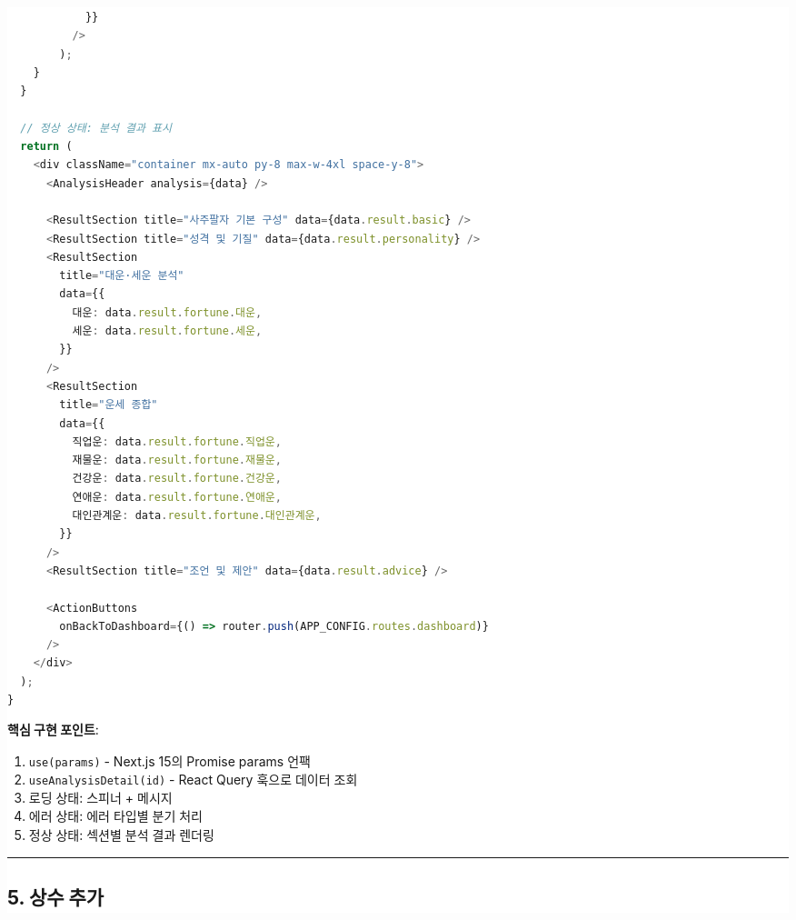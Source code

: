 ```typescript
            }}
          />
        );
    }
  }

  // 정상 상태: 분석 결과 표시
  return (
    <div className="container mx-auto py-8 max-w-4xl space-y-8">
      <AnalysisHeader analysis={data} />

      <ResultSection title="사주팔자 기본 구성" data={data.result.basic} />
      <ResultSection title="성격 및 기질" data={data.result.personality} />
      <ResultSection
        title="대운·세운 분석"
        data={{
          대운: data.result.fortune.대운,
          세운: data.result.fortune.세운,
        }}
      />
      <ResultSection
        title="운세 종합"
        data={{
          직업운: data.result.fortune.직업운,
          재물운: data.result.fortune.재물운,
          건강운: data.result.fortune.건강운,
          연애운: data.result.fortune.연애운,
          대인관계운: data.result.fortune.대인관계운,
        }}
      />
      <ResultSection title="조언 및 제안" data={data.result.advice} />

      <ActionButtons
        onBackToDashboard={() => router.push(APP_CONFIG.routes.dashboard)}
      />
    </div>
  );
}
```

**핵심 구현 포인트**:
1. `use(params)` - Next.js 15의 Promise params 언팩
2. `useAnalysisDetail(id)` - React Query 훅으로 데이터 조회
3. 로딩 상태: 스피너 + 메시지
4. 에러 상태: 에러 타입별 분기 처리
5. 정상 상태: 섹션별 분석 결과 렌더링

---

## 5. 상수 추가
